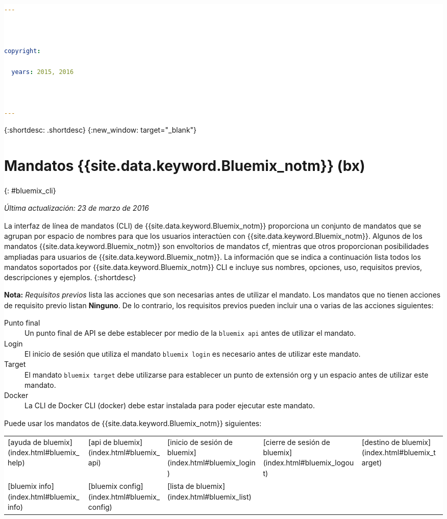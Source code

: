 ```yaml
---

 

copyright:

  years: 2015, 2016

 

---
```


{:shortdesc: .shortdesc}
{:new_window: target="_blank"}

# Mandatos {{site.data.keyword.Bluemix_notm}} (bx)
{: #bluemix_cli}

*Última actualización: 23 de marzo de 2016*

La interfaz de línea de mandatos (CLI) de {{site.data.keyword.Bluemix_notm}} proporciona un conjunto de mandatos que se agrupan por espacio de nombres para que los usuarios interactúen con {{site.data.keyword.Bluemix_notm}}. Algunos de los mandatos {{site.data.keyword.Bluemix_notm}} son envoltorios de mandatos cf, mientras que otros proporcionan posibilidades ampliadas para usuarios de {{site.data.keyword.Bluemix_notm}}. La información que se indica a continuación lista todos los mandatos soportados por {{site.data.keyword.Bluemix_notm}} CLI e incluye sus nombres, opciones, uso, requisitos previos, descripciones y ejemplos.
{:shortdesc}
 
**Nota:** *Requisitos previos* lista las acciones que son necesarias antes de utilizar el mandato. Los mandatos que no tienen acciones de requisito previo listan **Ninguno**. De lo contrario, los requisitos previos pueden incluir una o varias de las acciones siguientes:
<dl>
<dt>Punto final</dt>
<dd>Un punto final de API se debe establecer por medio de la <code>bluemix api</code> antes de utilizar el mandato.</dd>
<dt>Login</dt>
<dd>El inicio de sesión que utiliza el mandato <code>bluemix login</code> es necesario antes de utilizar este mandato.</dd>
<dt>Target</dt>
<dd>El mandato <code>bluemix target</code> debe utilizarse para establecer un punto de extensión org y un espacio antes de utilizar este mandato.</dd>
<dt>Docker</dt>
<dd>La CLI de Docker CLI (docker) debe estar instalada para poder ejecutar este mandato. </dd>
</dl>

Puede usar los mandatos de {{site.data.keyword.Bluemix_notm}} siguientes: 

 <table role="presentation"> 
 <tbody> 
 <tr> 
 <td> 
 [ayuda de bluemix](index.html#bluemix_help)</td> 
 <td>[api de bluemix](index.html#bluemix_api)</td> 
 <td>[inicio de sesión de bluemix](index.html#bluemix_login)</td>
 <td>[cierre de sesión de bluemix](index.html#bluemix_logout)</td>
 <td>[destino de bluemix](index.html#bluemix_target)</td>
 </tr> 
 <tr> 
 <td> 
 [bluemix info](index.html#bluemix_info) </td> 
 <td>[bluemix config](index.html#bluemix_config)</td> 
 <td>[lista de bluemix](index.html#bluemix_list)</td>